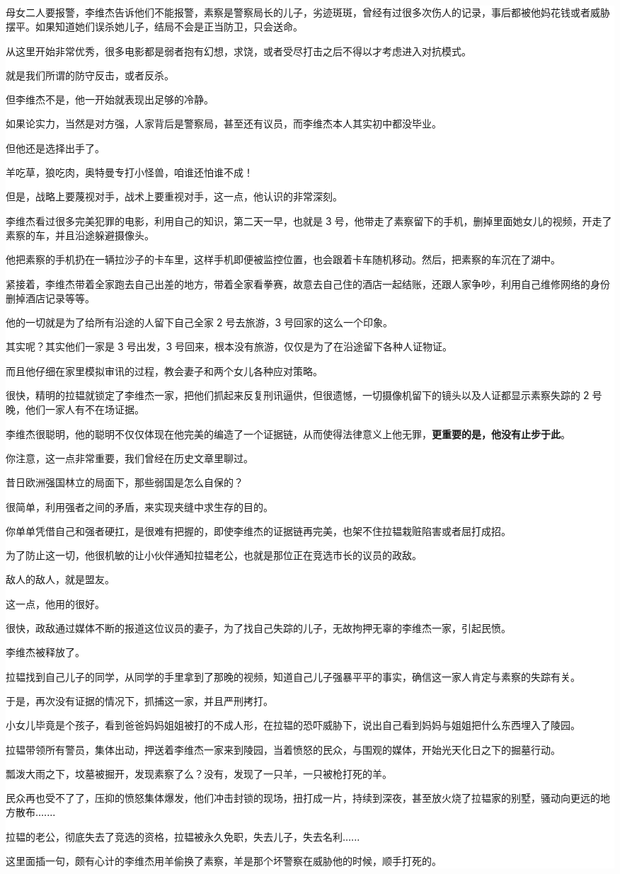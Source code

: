 母女二人要报警，李维杰告诉他们不能报警，素察是警察局长的儿子，劣迹斑斑，曾经有过很多次伤人的记录，事后都被他妈花钱或者威胁摆平。如果知道她们误杀她儿子，结局不会是正当防卫，只会送命。

从这里开始非常优秀，很多电影都是弱者抱有幻想，求饶，或者受尽打击之后不得以才考虑进入对抗模式。

就是我们所谓的防守反击，或者反杀。

但李维杰不是，他一开始就表现出足够的冷静。

如果论实力，当然是对方强，人家背后是警察局，甚至还有议员，而李维杰本人其实初中都没毕业。

但他还是选择出手了。

羊吃草，狼吃肉，奥特曼专打小怪兽，咱谁还怕谁不成！

但是，战略上要蔑视对手，战术上要重视对手，这一点，他认识的非常深刻。

李维杰看过很多完美犯罪的电影，利用自己的知识，第二天一早，也就是 3 号，他带走了素察留下的手机，删掉里面她女儿的视频，开走了素察的车，并且沿途躲避摄像头。

他把素察的手机扔在一辆拉沙子的卡车里，这样手机即便被监控位置，也会跟着卡车随机移动。然后，把素察的车沉在了湖中。

紧接着，李维杰带着全家跑去自己出差的地方，带着全家看拳赛，故意去自己住的酒店一起结账，还跟人家争吵，利用自己维修网络的身份删掉酒店记录等等。

他的一切就是为了给所有沿途的人留下自己全家 2 号去旅游，3 号回家的这么一个印象。

其实呢？其实他们一家是 3 号出发，3 号回来，根本没有旅游，仅仅是为了在沿途留下各种人证物证。

而且他仔细在家里模拟审讯的过程，教会妻子和两个女儿各种应对策略。

很快，精明的拉韫就锁定了李维杰一家，把他们抓起来反复刑讯逼供，但很遗憾，一切摄像机留下的镜头以及人证都显示素察失踪的 2 号晚，他们一家人有不在场证据。

李维杰很聪明，他的聪明不仅仅体现在他完美的编造了一个证据链，从而使得法律意义上他无罪，**更重要的是，他没有止步于此**。

你注意，这一点非常重要，我们曾经在历史文章里聊过。

昔日欧洲强国林立的局面下，那些弱国是怎么自保的？

很简单，利用强者之间的矛盾，来实现夹缝中求生存的目的。

你单单凭借自己和强者硬扛，是很难有把握的，即使李维杰的证据链再完美，也架不住拉韫栽赃陷害或者屈打成招。

为了防止这一切，他很机敏的让小伙伴通知拉韫老公，也就是那位正在竞选市长的议员的政敌。

敌人的敌人，就是盟友。

这一点，他用的很好。

很快，政敌通过媒体不断的报道这位议员的妻子，为了找自己失踪的儿子，无故拘押无辜的李维杰一家，引起民愤。

李维杰被释放了。

拉韫找到自己儿子的同学，从同学的手里拿到了那晚的视频，知道自己儿子强暴平平的事实，确信这一家人肯定与素察的失踪有关。

于是，再次没有证据的情况下，抓捕这一家，并且严刑拷打。

小女儿毕竟是个孩子，看到爸爸妈妈姐姐被打的不成人形，在拉韫的恐吓威胁下，说出自己看到妈妈与姐姐把什么东西埋入了陵园。

拉韫带领所有警员，集体出动，押送着李维杰一家来到陵园，当着愤怒的民众，与围观的媒体，开始光天化日之下的掘墓行动。

瓢泼大雨之下，坟墓被掘开，发现素察了么？没有，发现了一只羊，一只被枪打死的羊。

民众再也受不了了，压抑的愤怒集体爆发，他们冲击封锁的现场，扭打成一片，持续到深夜，甚至放火烧了拉韫家的别墅，骚动向更远的地方散布.......

拉韫的老公，彻底失去了竞选的资格，拉韫被永久免职，失去儿子，失去名利......

这里面插一句，颇有心计的李维杰用羊偷换了素察，羊是那个坏警察在威胁他的时候，顺手打死的。
